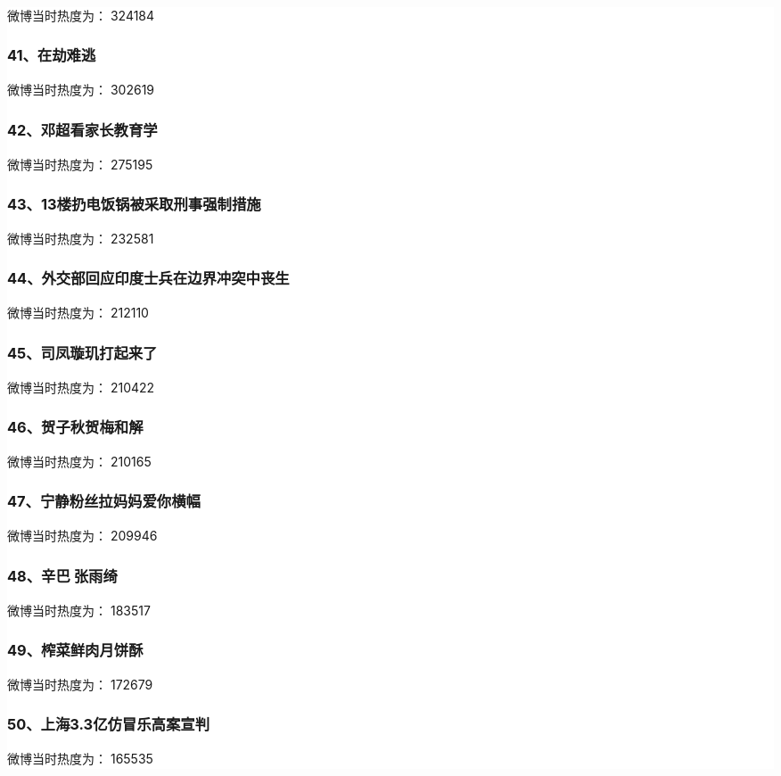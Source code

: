 微博当时热度为： 324184

### 41、在劫难逃

微博当时热度为： 302619

### 42、邓超看家长教育学

微博当时热度为： 275195

### 43、13楼扔电饭锅被采取刑事强制措施

微博当时热度为： 232581

### 44、外交部回应印度士兵在边界冲突中丧生

微博当时热度为： 212110

### 45、司凤璇玑打起来了

微博当时热度为： 210422

### 46、贺子秋贺梅和解

微博当时热度为： 210165

### 47、宁静粉丝拉妈妈爱你横幅

微博当时热度为： 209946

### 48、辛巴 张雨绮

微博当时热度为： 183517

### 49、榨菜鲜肉月饼酥

微博当时热度为： 172679

### 50、上海3.3亿仿冒乐高案宣判

微博当时热度为： 165535

